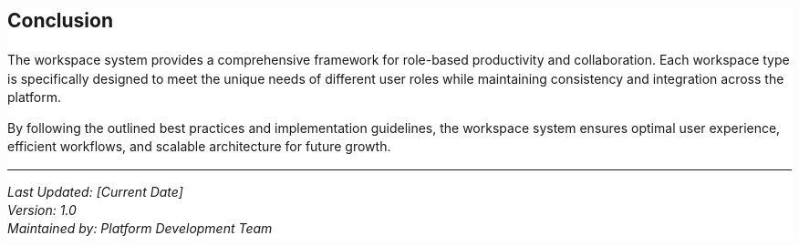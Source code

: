 
## Conclusion

The workspace system provides a comprehensive framework for role-based productivity and collaboration. Each workspace type is specifically designed to meet the unique needs of different user roles while maintaining consistency and integration across the platform.

By following the outlined best practices and implementation guidelines, the workspace system ensures optimal user experience, efficient workflows, and scalable architecture for future growth.

---

*Last Updated: [Current Date]*  
*Version: 1.0*  
*Maintained by: Platform Development Team*